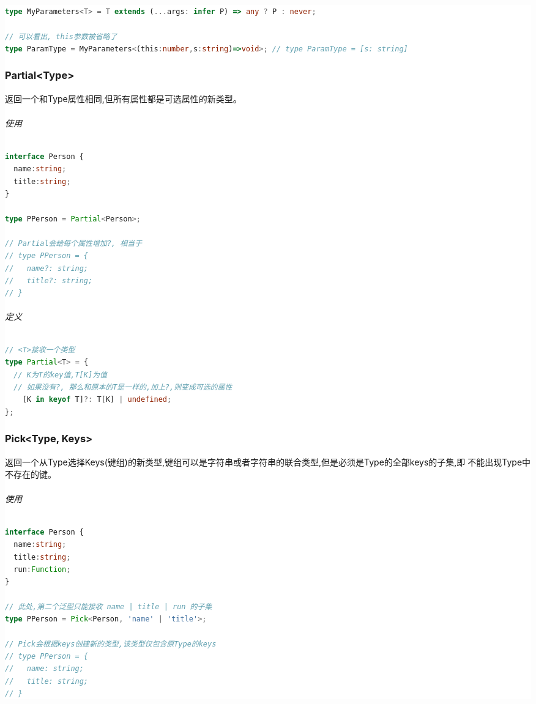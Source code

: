 ```typescript
type MyParameters<T> = T extends (...args: infer P) => any ? P : never;

// 可以看出, this参数被省略了
type ParamType = MyParameters<(this:number,s:string)=>void>; // type ParamType = [s: string]
```

### Partial\<Type>
返回一个和Type属性相同,但所有属性都是可选属性的新类型。
###### 使用
```typescript
interface Person {
  name:string;
  title:string;
}

type PPerson = Partial<Person>;

// Partial会给每个属性增加?, 相当于
// type PPerson = {
//   name?: string;
//   title?: string;
// }
```
###### 定义
```typescript
// <T>接收一个类型
type Partial<T> = {
  // K为T的key值,T[K]为值
  // 如果没有?, 那么和原本的T是一样的,加上?,则变成可选的属性
	[K in keyof T]?: T[K] | undefined; 
};
```

### Pick\<Type, Keys>
返回一个从Type选择Keys(键组)的新类型,键组可以是字符串或者字符串的联合类型,但是必须是Type的全部keys的子集,即 不能出现Type中不存在的键。
###### 使用
```typescript
interface Person {
  name:string;
  title:string;
  run:Function;
}

// 此处,第二个泛型只能接收 name | title | run 的子集
type PPerson = Pick<Person, 'name' | 'title'>;

// Pick会根据keys创建新的类型,该类型仅包含原Type的keys
// type PPerson = {
//   name: string;
//   title: string;
// }
```


  [K in Keys]: any;
  [K in string]: any;
  [P in K]: T[P];